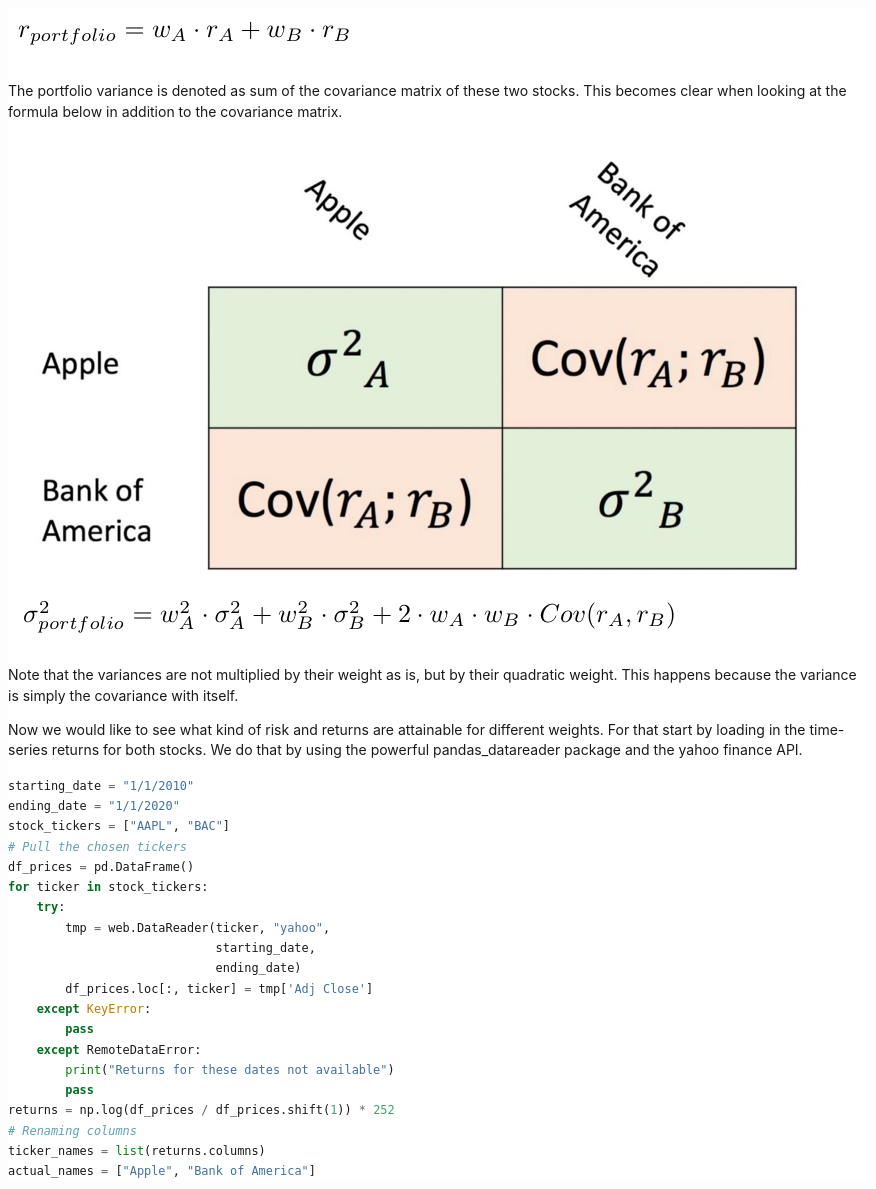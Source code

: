 ![](/assets/post_images/portfolio/picture2_01.png)

The portfolio variance is denoted as sum of the covariance matrix of these two stocks. This becomes clear when looking at the formula below in addition to the covariance matrix.

![](/assets/post_images/portfolio/picture2_1.png)
![](/assets/post_images/portfolio/picture2_11.png)

Note that the variances are not multiplied by their weight as is, but by their quadratic weight. This happens because the variance is simply the covariance with itself.

Now we would like to see what kind of risk and returns are attainable for different weights. For that start by loading in the time-series returns for both stocks. We do that by using the powerful pandas_datareader package and the yahoo finance API.

```python
starting_date = "1/1/2010"
ending_date = "1/1/2020"
stock_tickers = ["AAPL", "BAC"]
# Pull the chosen tickers
df_prices = pd.DataFrame()
for ticker in stock_tickers:
    try:
        tmp = web.DataReader(ticker, "yahoo",
                             starting_date,
                             ending_date)
        df_prices.loc[:, ticker] = tmp['Adj Close']
    except KeyError:
        pass
    except RemoteDataError:
        print("Returns for these dates not available")
        pass
returns = np.log(df_prices / df_prices.shift(1)) * 252
# Renaming columns
ticker_names = list(returns.columns)
actual_names = ["Apple", "Bank of America"]
```